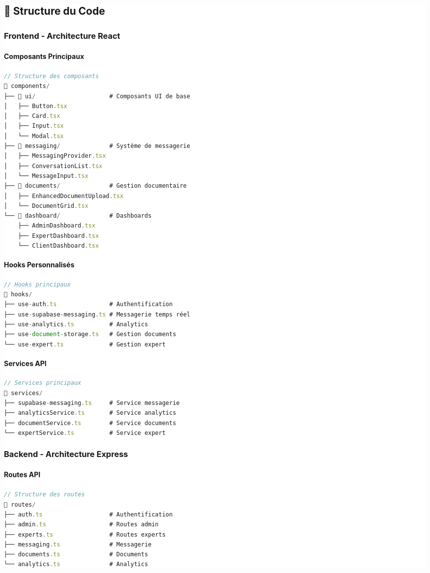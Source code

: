 
## 📁 Structure du Code

### **Frontend - Architecture React**

#### **Composants Principaux**
```typescript
// Structure des composants
📁 components/
├── 📁 ui/                     # Composants UI de base
│   ├── Button.tsx
│   ├── Card.tsx
│   ├── Input.tsx
│   └── Modal.tsx
├── 📁 messaging/              # Système de messagerie
│   ├── MessagingProvider.tsx
│   ├── ConversationList.tsx
│   └── MessageInput.tsx
├── 📁 documents/              # Gestion documentaire
│   ├── EnhancedDocumentUpload.tsx
│   └── DocumentGrid.tsx
└── 📁 dashboard/              # Dashboards
    ├── AdminDashboard.tsx
    ├── ExpertDashboard.tsx
    └── ClientDashboard.tsx
```

#### **Hooks Personnalisés**
```typescript
// Hooks principaux
📁 hooks/
├── use-auth.ts               # Authentification
├── use-supabase-messaging.ts # Messagerie temps réel
├── use-analytics.ts          # Analytics
├── use-document-storage.ts   # Gestion documents
└── use-expert.ts             # Gestion expert
```

#### **Services API**
```typescript
// Services principaux
📁 services/
├── supabase-messaging.ts     # Service messagerie
├── analyticsService.ts       # Service analytics
├── documentService.ts        # Service documents
└── expertService.ts          # Service expert
```

### **Backend - Architecture Express**

#### **Routes API**
```typescript
// Structure des routes
📁 routes/
├── auth.ts                   # Authentification
├── admin.ts                  # Routes admin
├── experts.ts                # Routes experts
├── messaging.ts              # Messagerie
├── documents.ts              # Documents
└── analytics.ts              # Analytics
```
